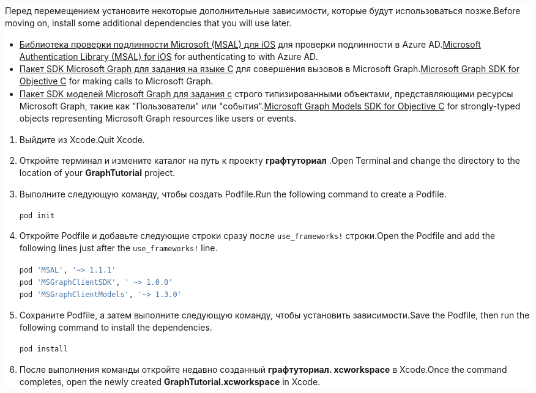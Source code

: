 <span data-ttu-id="cecbf-110">Перед перемещением установите некоторые дополнительные зависимости, которые будут использоваться позже.</span><span class="sxs-lookup"><span data-stu-id="cecbf-110">Before moving on, install some additional dependencies that you will use later.</span></span>

- <span data-ttu-id="cecbf-111">[Библиотека проверки подлинности Microsoft (MSAL) для iOS](https://github.com/AzureAD/microsoft-authentication-library-for-objc) для проверки подлинности в Azure AD.</span><span class="sxs-lookup"><span data-stu-id="cecbf-111">[Microsoft Authentication Library (MSAL) for iOS](https://github.com/AzureAD/microsoft-authentication-library-for-objc) for authenticating to with Azure AD.</span></span>
- <span data-ttu-id="cecbf-112">[Пакет SDK Microsoft Graph для задания на языке C](https://github.com/microsoftgraph/msgraph-sdk-objc) для совершения вызовов в Microsoft Graph.</span><span class="sxs-lookup"><span data-stu-id="cecbf-112">[Microsoft Graph SDK for Objective C](https://github.com/microsoftgraph/msgraph-sdk-objc) for making calls to Microsoft Graph.</span></span>
- <span data-ttu-id="cecbf-113">[Пакет SDK моделей Microsoft Graph для задания с](https://github.com/microsoftgraph/msgraph-sdk-objc-models) строго типизированными объектами, представляющими ресурсы Microsoft Graph, такие как "Пользователи" или "события".</span><span class="sxs-lookup"><span data-stu-id="cecbf-113">[Microsoft Graph Models SDK for Objective C](https://github.com/microsoftgraph/msgraph-sdk-objc-models) for strongly-typed objects representing Microsoft Graph resources like users or events.</span></span>

1. <span data-ttu-id="cecbf-114">Выйдите из Xcode.</span><span class="sxs-lookup"><span data-stu-id="cecbf-114">Quit Xcode.</span></span>
1. <span data-ttu-id="cecbf-115">Откройте терминал и измените каталог на путь к проекту **графтуториал** .</span><span class="sxs-lookup"><span data-stu-id="cecbf-115">Open Terminal and change the directory to the location of your **GraphTutorial** project.</span></span>
1. <span data-ttu-id="cecbf-116">Выполните следующую команду, чтобы создать Podfile.</span><span class="sxs-lookup"><span data-stu-id="cecbf-116">Run the following command to create a Podfile.</span></span>

    ```Shell
    pod init
    ```

1. <span data-ttu-id="cecbf-117">Откройте Podfile и добавьте следующие строки сразу после `use_frameworks!` строки.</span><span class="sxs-lookup"><span data-stu-id="cecbf-117">Open the Podfile and add the following lines just after the `use_frameworks!` line.</span></span>

    ```Ruby
    pod 'MSAL', '~> 1.1.1'
    pod 'MSGraphClientSDK', ' ~> 1.0.0'
    pod 'MSGraphClientModels', '~> 1.3.0'
    ```

1. <span data-ttu-id="cecbf-118">Сохраните Podfile, а затем выполните следующую команду, чтобы установить зависимости.</span><span class="sxs-lookup"><span data-stu-id="cecbf-118">Save the Podfile, then run the following command to install the dependencies.</span></span>

    ```Shell
    pod install
    ```

1. <span data-ttu-id="cecbf-119">После выполнения команды откройте недавно созданный **графтуториал. xcworkspace** в Xcode.</span><span class="sxs-lookup"><span data-stu-id="cecbf-119">Once the command completes, open the newly created **GraphTutorial.xcworkspace** in Xcode.</span></span>
